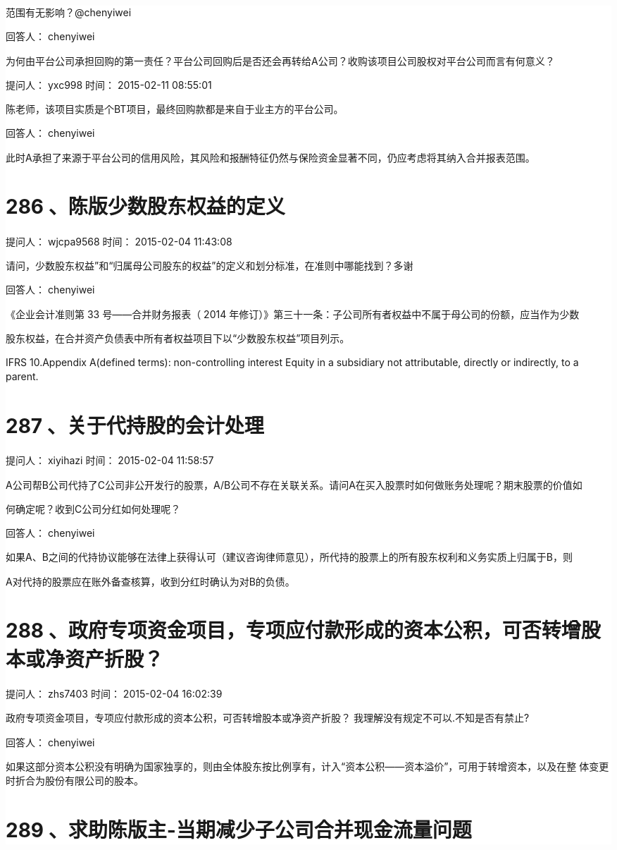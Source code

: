 范围有无影响？@chenyiwei

回答人： chenyiwei

为何由平台公司承担回购的第一责任？平台公司回购后是否还会再转给A公司？收购该项目公司股权对平台公司而言有何意义？

提问人： yxc998 时间： 2015-02-11 08:55:01

陈老师，该项目实质是个BT项目，最终回购款都是来自于业主方的平台公司。

回答人： chenyiwei

此时A承担了来源于平台公司的信用风险，其风险和报酬特征仍然与保险资金显著不同，仍应考虑将其纳入合并报表范围。

# 286 、陈版少数股东权益的定义

提问人： wjcpa9568 时间： 2015-02-04 11:43:08

请问，少数股东权益”和“归属母公司股东的权益”的定义和划分标准，在准则中哪能找到？多谢

回答人： chenyiwei

《企业会计准则第 33 号——合并财务报表（ 2014 年修订）》第三十一条：子公司所有者权益中不属于母公司的份额，应当作为少数

股东权益，在合并资产负债表中所有者权益项目下以“少数股东权益”项目列示。

IFRS 10.Appendix A(defined terms): non-controlling interest Equity in a subsidiary not attributable, directly or indirectly, to a parent.

# 287 、关于代持股的会计处理

提问人： xiyihazi 时间： 2015-02-04 11:58:57

A公司帮B公司代持了C公司非公开发行的股票，A/B公司不存在关联关系。请问A在买入股票时如何做账务处理呢？期末股票的价值如

何确定呢？收到C公司分红如何处理呢？

回答人： chenyiwei

如果A、B之间的代持协议能够在法律上获得认可（建议咨询律师意见），所代持的股票上的所有股东权利和义务实质上归属于B，则

A对代持的股票应在账外备查核算，收到分红时确认为对B的负债。


# 288 、政府专项资金项目，专项应付款形成的资本公积，可否转增股本或净资产折股？

提问人： zhs7403 时间： 2015-02-04 16:02:39

政府专项资金项目，专项应付款形成的资本公积，可否转增股本或净资产折股？ 我理解没有规定不可以.不知是否有禁止?

回答人： chenyiwei

如果这部分资本公积没有明确为国家独享的，则由全体股东按比例享有，计入“资本公积——资本溢价”，可用于转增资本，以及在整
体变更时折合为股份有限公司的股本。

# 289 、求助陈版主-当期减少子公司合并现金流量问题
